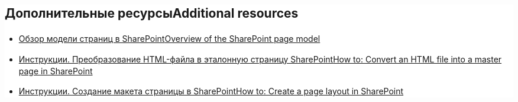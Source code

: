 

## <a name="additional-resources"></a><span data-ttu-id="5936f-261">Дополнительные ресурсы</span><span class="sxs-lookup"><span data-stu-id="5936f-261">Additional resources</span></span>
<span data-ttu-id="5936f-262"><a name="Additional"> </a></span><span class="sxs-lookup"><span data-stu-id="5936f-262"></span></span>


-  [<span data-ttu-id="5936f-263">Обзор модели страниц в SharePoint</span><span class="sxs-lookup"><span data-stu-id="5936f-263">Overview of the SharePoint page model</span></span>](overview-of-the-sharepoint-page-model.md)
    
  
-  [<span data-ttu-id="5936f-264">Инструкции. Преобразование HTML-файла в эталонную страницу SharePoint</span><span class="sxs-lookup"><span data-stu-id="5936f-264">How to: Convert an HTML file into a master page in SharePoint</span></span>](how-to-convert-an-html-file-into-a-master-page-in-sharepoint.md)
    
  
-  [<span data-ttu-id="5936f-265">Инструкции. Создание макета страницы в SharePoint</span><span class="sxs-lookup"><span data-stu-id="5936f-265">How to: Create a page layout in SharePoint</span></span>](how-to-create-a-page-layout-in-sharepoint.md)
    
  

